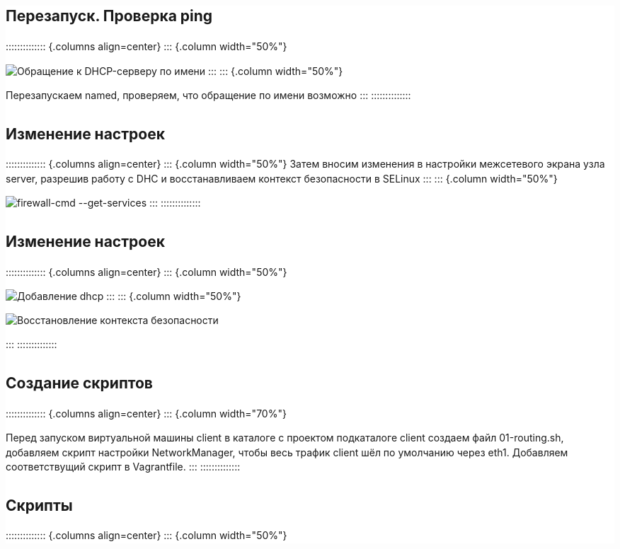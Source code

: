 
## Перезапуск. Проверка ping
:::::::::::::: {.columns align=center}
::: {.column width="50%"}

![Обращение к DHCP-серверу по имени](image/9.jpg)
:::
::: {.column width="50%"}

Перезапускаем named, проверяем, что обращение по имени возможно
:::
::::::::::::::

## Изменение настроек
:::::::::::::: {.columns align=center}
::: {.column width="50%"}
Затем вносим изменения в настройки межсетевого экрана узла server, разрешив работу с DHC  и восстанавливаем контекст безопасности в SELinux
:::
::: {.column width="50%"}

![firewall-cmd --get-services](image/10.jpg)
:::
::::::::::::::

## Изменение настроек
:::::::::::::: {.columns align=center}
::: {.column width="50%"}

![Добавление dhcp](image/11.jpg)
:::
::: {.column width="50%"}

![Восстановление контекста безопасности](image/12.jpg)

:::
::::::::::::::

## Создание скриптов
:::::::::::::: {.columns align=center}
::: {.column width="70%"}

Перед запуском виртуальной машины client в каталоге с проектом подкаталоге client создаем файл 01-routing.sh, добавляем скрипт настройки NetworkManager, чтобы весь трафик client шёл по умолчанию через eth1. Добавляем соответствущий скрипт в Vagrantfile.
:::
::::::::::::::

## Скрипты
:::::::::::::: {.columns align=center}
::: {.column width="50%"}
